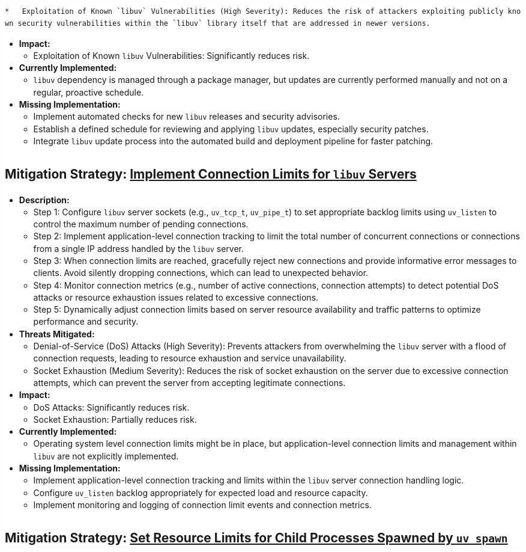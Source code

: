     *   Exploitation of Known `libuv` Vulnerabilities (High Severity): Reduces the risk of attackers exploiting publicly known security vulnerabilities within the `libuv` library itself that are addressed in newer versions.
*   **Impact:**
    *   Exploitation of Known `libuv` Vulnerabilities: Significantly reduces risk.
*   **Currently Implemented:**
    *   `libuv` dependency is managed through a package manager, but updates are currently performed manually and not on a regular, proactive schedule.
*   **Missing Implementation:**
    *   Implement automated checks for new `libuv` releases and security advisories.
    *   Establish a defined schedule for reviewing and applying `libuv` updates, especially security patches.
    *   Integrate `libuv` update process into the automated build and deployment pipeline for faster patching.

## Mitigation Strategy: [Implement Connection Limits for `libuv` Servers](./mitigation_strategies/implement_connection_limits_for__libuv__servers.md)

*   **Description:**
    *   Step 1: Configure `libuv` server sockets (e.g., `uv_tcp_t`, `uv_pipe_t`) to set appropriate backlog limits using `uv_listen` to control the maximum number of pending connections.
    *   Step 2: Implement application-level connection tracking to limit the total number of concurrent connections or connections from a single IP address handled by the `libuv` server.
    *   Step 3: When connection limits are reached, gracefully reject new connections and provide informative error messages to clients. Avoid silently dropping connections, which can lead to unexpected behavior.
    *   Step 4: Monitor connection metrics (e.g., number of active connections, connection attempts) to detect potential DoS attacks or resource exhaustion issues related to excessive connections.
    *   Step 5: Dynamically adjust connection limits based on server resource availability and traffic patterns to optimize performance and security.
*   **Threats Mitigated:**
    *   Denial-of-Service (DoS) Attacks (High Severity): Prevents attackers from overwhelming the `libuv` server with a flood of connection requests, leading to resource exhaustion and service unavailability.
    *   Socket Exhaustion (Medium Severity): Reduces the risk of socket exhaustion on the server due to excessive connection attempts, which can prevent the server from accepting legitimate connections.
*   **Impact:**
    *   DoS Attacks: Significantly reduces risk.
    *   Socket Exhaustion: Partially reduces risk.
*   **Currently Implemented:**
    *   Operating system level connection limits might be in place, but application-level connection limits and management within `libuv` are not explicitly implemented.
*   **Missing Implementation:**
    *   Implement application-level connection tracking and limits within the `libuv` server connection handling logic.
    *   Configure `uv_listen` backlog appropriately for expected load and resource capacity.
    *   Implement monitoring and logging of connection limit events and connection metrics.

## Mitigation Strategy: [Set Resource Limits for Child Processes Spawned by `uv_spawn`](./mitigation_strategies/set_resource_limits_for_child_processes_spawned_by__uv_spawn_.md)
